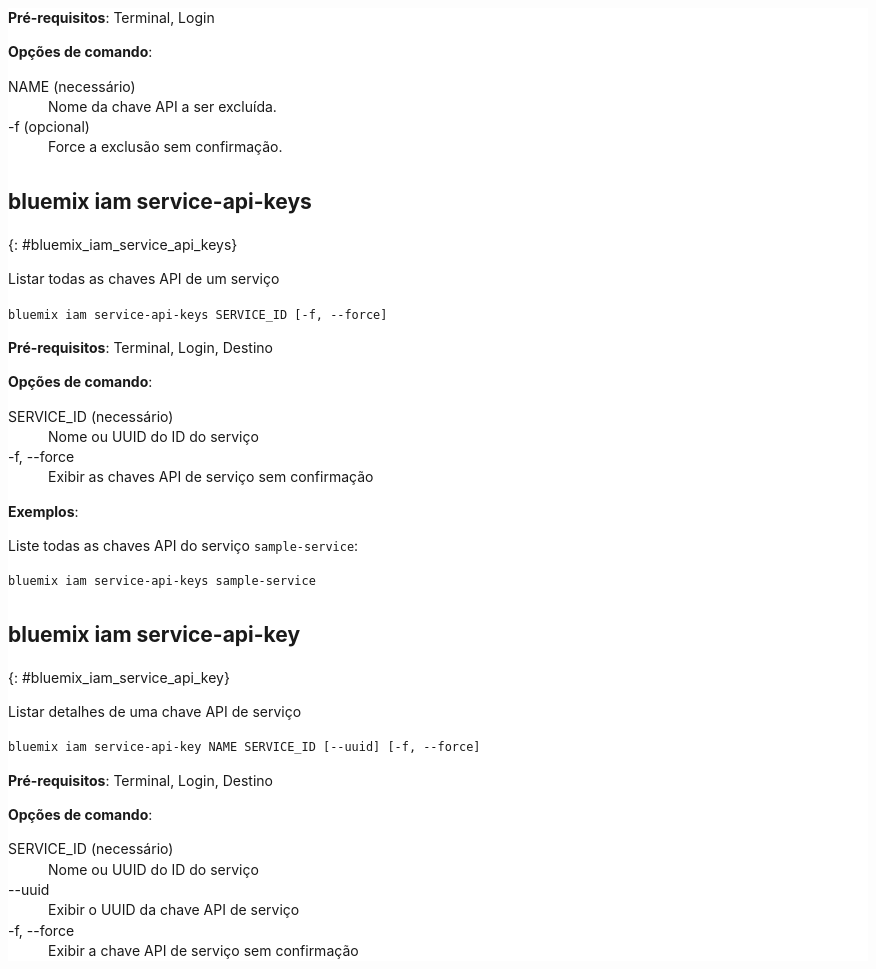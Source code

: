 <strong>Pré-requisitos</strong>: Terminal, Login

<strong>Opções de comando</strong>:
<dl>
<dt>NAME (necessário)</dt>
<dd>Nome da chave API a ser excluída.</dd>
<dt>-f (opcional)</dt>
<dd>Force a exclusão sem confirmação.</dd>
</dl>

## bluemix iam service-api-keys
{: #bluemix_iam_service_api_keys}

Listar todas as chaves API de um serviço

```
bluemix iam service-api-keys SERVICE_ID [-f, --force]
```

<strong>Pré-requisitos</strong>: Terminal, Login, Destino

<strong>Opções de comando</strong>:
<dl>
  <dt>SERVICE_ID (necessário)</dt>
  <dd>Nome ou UUID do ID do serviço</dd>
  <dt>-f, --force</dt>
  <dd>Exibir as chaves API de serviço sem confirmação</dd>
</dl>

<strong>Exemplos</strong>:

Liste todas as chaves API do serviço `sample-service`:

```
bluemix iam service-api-keys sample-service
```

## bluemix iam service-api-key
{: #bluemix_iam_service_api_key}

Listar detalhes de uma chave API de serviço

```
bluemix iam service-api-key NAME SERVICE_ID [--uuid] [-f, --force]
```

<strong>Pré-requisitos</strong>: Terminal, Login, Destino

<strong>Opções de comando</strong>:
<dl>
  <dt>SERVICE_ID (necessário)</dt>
  <dd>Nome ou UUID do ID do serviço</dd>
  <dt>--uuid</dt>
  <dd>Exibir o UUID da chave API de serviço</dd>
  <dt>-f, --force</dt>
  <dd>Exibir a chave API de serviço sem confirmação</dd>
</dl>

